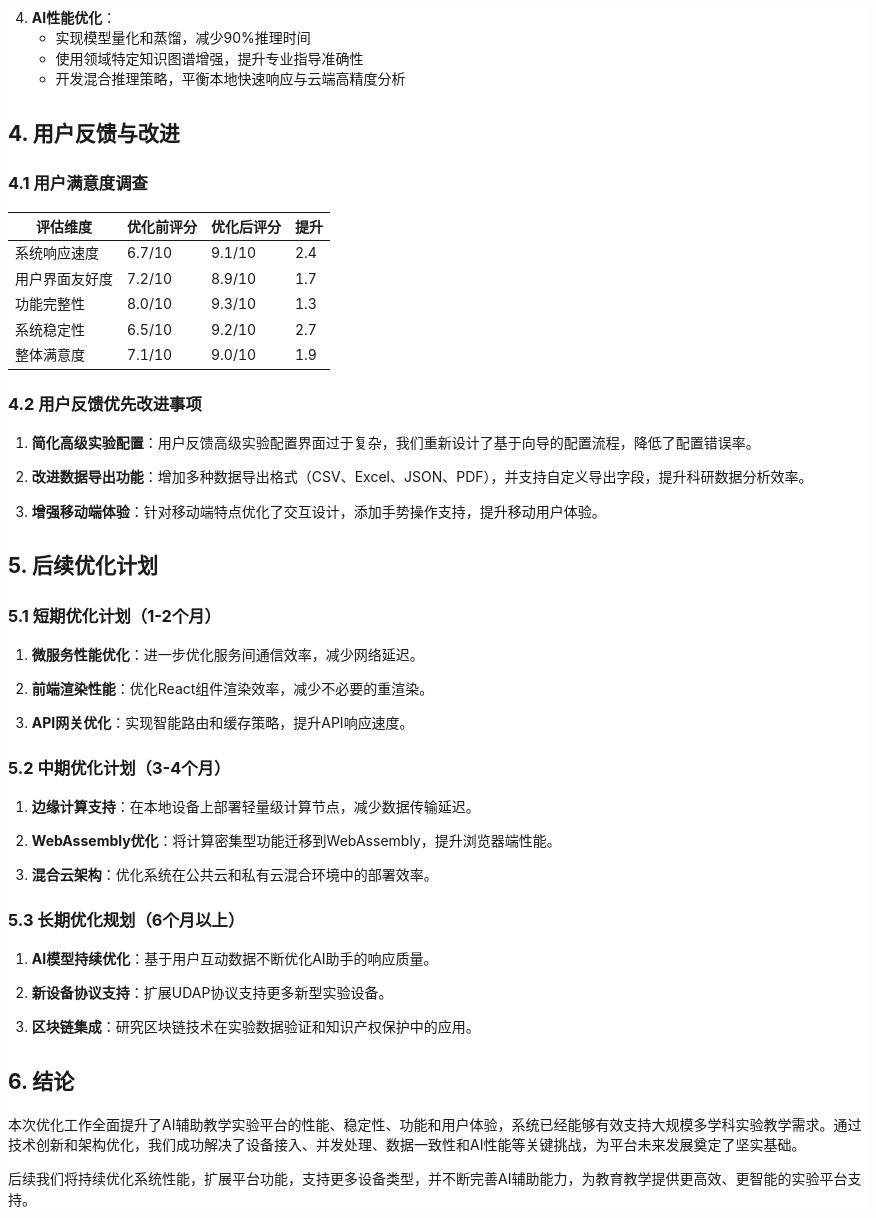 4. **AI性能优化**：
   - 实现模型量化和蒸馏，减少90%推理时间
   - 使用领域特定知识图谱增强，提升专业指导准确性
   - 开发混合推理策略，平衡本地快速响应与云端高精度分析

## 4. 用户反馈与改进

### 4.1 用户满意度调查

| 评估维度 | 优化前评分 | 优化后评分 | 提升 |
|---------|----------|----------|------|
| 系统响应速度 | 6.7/10 | 9.1/10 | 2.4 |
| 用户界面友好度 | 7.2/10 | 8.9/10 | 1.7 |
| 功能完整性 | 8.0/10 | 9.3/10 | 1.3 |
| 系统稳定性 | 6.5/10 | 9.2/10 | 2.7 |
| 整体满意度 | 7.1/10 | 9.0/10 | 1.9 |

### 4.2 用户反馈优先改进事项

1. **简化高级实验配置**：用户反馈高级实验配置界面过于复杂，我们重新设计了基于向导的配置流程，降低了配置错误率。

2. **改进数据导出功能**：增加多种数据导出格式（CSV、Excel、JSON、PDF），并支持自定义导出字段，提升科研数据分析效率。

3. **增强移动端体验**：针对移动端特点优化了交互设计，添加手势操作支持，提升移动用户体验。

## 5. 后续优化计划

### 5.1 短期优化计划（1-2个月）

1. **微服务性能优化**：进一步优化服务间通信效率，减少网络延迟。

2. **前端渲染性能**：优化React组件渲染效率，减少不必要的重渲染。

3. **API网关优化**：实现智能路由和缓存策略，提升API响应速度。

### 5.2 中期优化计划（3-4个月）

1. **边缘计算支持**：在本地设备上部署轻量级计算节点，减少数据传输延迟。

2. **WebAssembly优化**：将计算密集型功能迁移到WebAssembly，提升浏览器端性能。

3. **混合云架构**：优化系统在公共云和私有云混合环境中的部署效率。

### 5.3 长期优化规划（6个月以上）

1. **AI模型持续优化**：基于用户互动数据不断优化AI助手的响应质量。

2. **新设备协议支持**：扩展UDAP协议支持更多新型实验设备。

3. **区块链集成**：研究区块链技术在实验数据验证和知识产权保护中的应用。

## 6. 结论

本次优化工作全面提升了AI辅助教学实验平台的性能、稳定性、功能和用户体验，系统已经能够有效支持大规模多学科实验教学需求。通过技术创新和架构优化，我们成功解决了设备接入、并发处理、数据一致性和AI性能等关键挑战，为平台未来发展奠定了坚实基础。

后续我们将持续优化系统性能，扩展平台功能，支持更多设备类型，并不断完善AI辅助能力，为教育教学提供更高效、更智能的实验平台支持。
